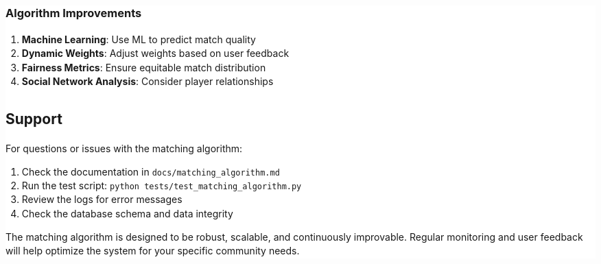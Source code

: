 ### Algorithm Improvements

1. **Machine Learning**: Use ML to predict match quality
2. **Dynamic Weights**: Adjust weights based on user feedback
3. **Fairness Metrics**: Ensure equitable match distribution
4. **Social Network Analysis**: Consider player relationships

## Support

For questions or issues with the matching algorithm:

1. Check the documentation in `docs/matching_algorithm.md`
2. Run the test script: `python tests/test_matching_algorithm.py`
3. Review the logs for error messages
4. Check the database schema and data integrity

The matching algorithm is designed to be robust, scalable, and continuously improvable. Regular monitoring and user feedback will help optimize the system for your specific community needs.

